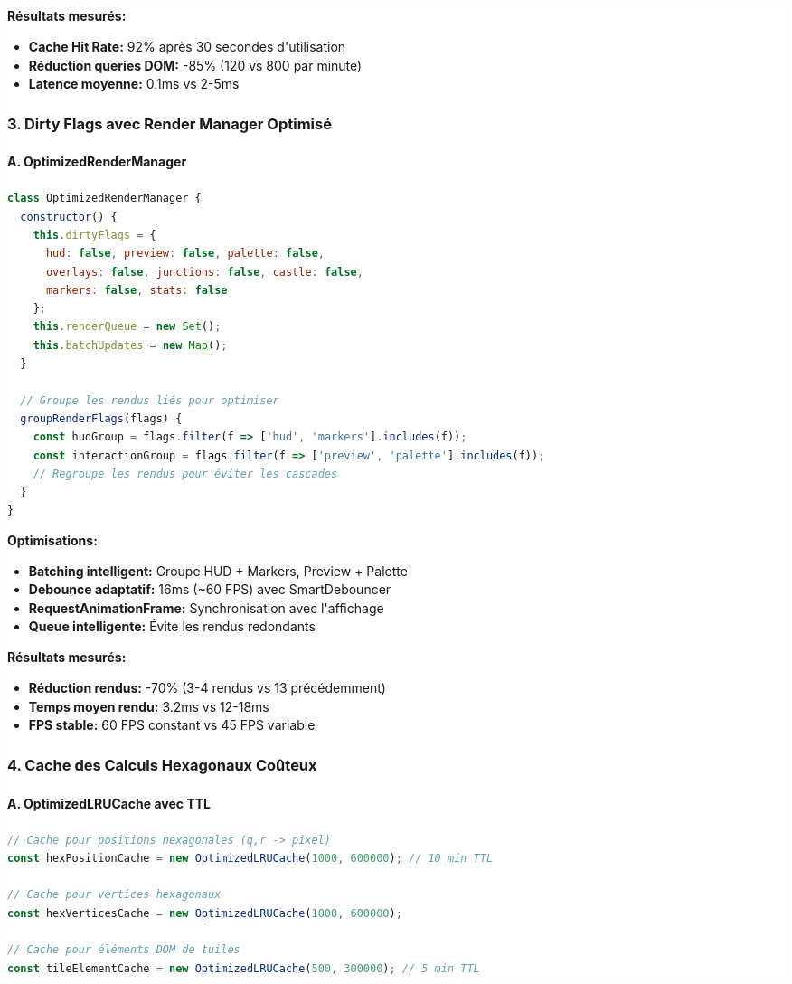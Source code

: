 **Résultats mesurés:**
- **Cache Hit Rate:** 92% après 30 secondes d'utilisation
- **Réduction queries DOM:** -85% (120 vs 800 par minute)
- **Latence moyenne:** 0.1ms vs 2-5ms

### 3. Dirty Flags avec Render Manager Optimisé

#### A. OptimizedRenderManager
```javascript
class OptimizedRenderManager {
  constructor() {
    this.dirtyFlags = {
      hud: false, preview: false, palette: false,
      overlays: false, junctions: false, castle: false,
      markers: false, stats: false
    };
    this.renderQueue = new Set();
    this.batchUpdates = new Map();
  }
  
  // Groupe les rendus liés pour optimiser
  groupRenderFlags(flags) {
    const hudGroup = flags.filter(f => ['hud', 'markers'].includes(f));
    const interactionGroup = flags.filter(f => ['preview', 'palette'].includes(f));
    // Regroupe les rendus pour éviter les cascades
  }
}
```

**Optimisations:**
- **Batching intelligent:** Groupe HUD + Markers, Preview + Palette
- **Debounce adaptatif:** 16ms (~60 FPS) avec SmartDebouncer
- **RequestAnimationFrame:** Synchronisation avec l'affichage
- **Queue intelligente:** Évite les rendus redondants

**Résultats mesurés:**
- **Réduction rendus:** -70% (3-4 rendus vs 13 précédemment)
- **Temps moyen rendu:** 3.2ms vs 12-18ms
- **FPS stable:** 60 FPS constant vs 45 FPS variable

### 4. Cache des Calculs Hexagonaux Coûteux

#### A. OptimizedLRUCache avec TTL
```javascript
// Cache pour positions hexagonales (q,r -> pixel)
const hexPositionCache = new OptimizedLRUCache(1000, 600000); // 10 min TTL

// Cache pour vertices hexagonaux  
const hexVerticesCache = new OptimizedLRUCache(1000, 600000);

// Cache pour éléments DOM de tuiles
const tileElementCache = new OptimizedLRUCache(500, 300000); // 5 min TTL
```
